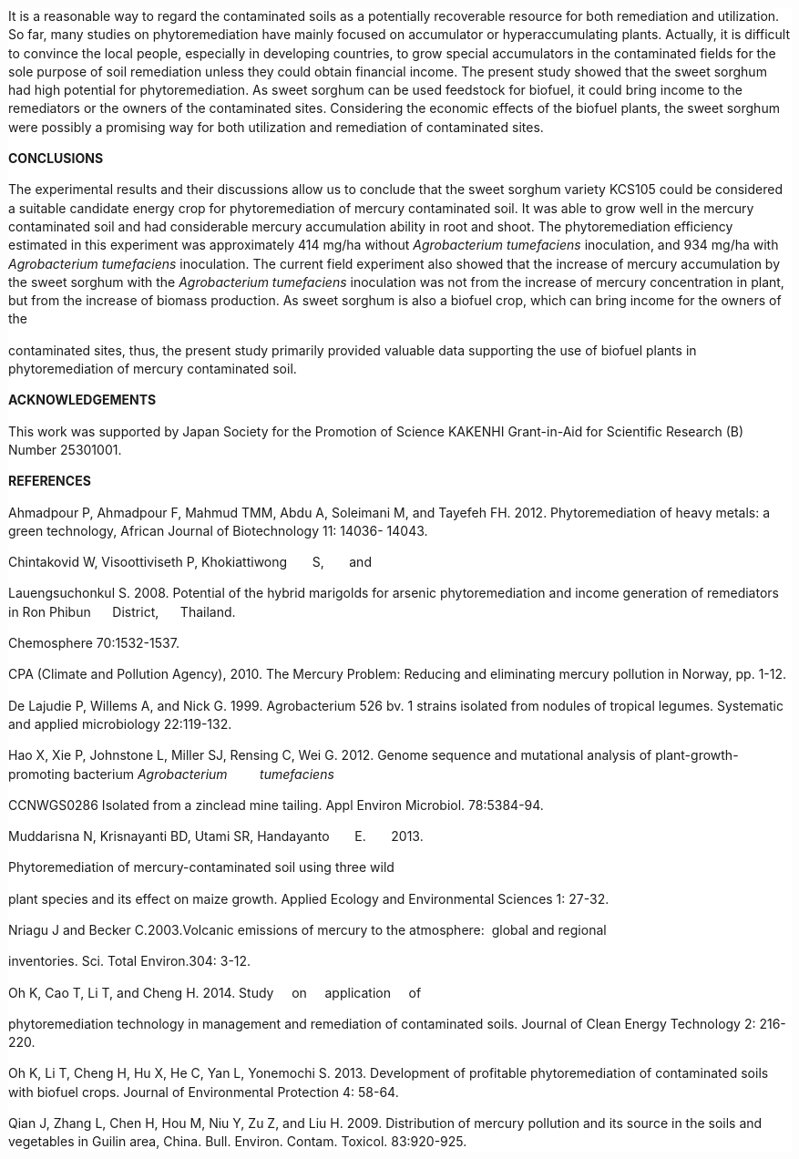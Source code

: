 <p><span class="font7">It is a reasonable way to regard the contaminated soils as a potentially recoverable resource for both remediation and utilization. So far, many studies on phytoremediation have mainly focused on accumulator or hyperaccumulating plants. Actually, it is difficult to convince the local people, especially in developing countries, to grow special accumulators in the contaminated fields for the sole purpose of soil remediation unless they could obtain financial income. The present study showed that the sweet sorghum had high potential for phytoremediation. As sweet sorghum can be used feedstock for biofuel, it could bring income to the remediators or the owners of the contaminated sites. Considering the economic effects of the biofuel plants, the sweet sorghum were possibly a promising way for both utilization and remediation of contaminated sites.</span></p>
<p><span class="font6" style="font-weight:bold;">CONCLUSIONS</span></p>
<p><span class="font7">The experimental results and their discussions allow us to conclude that the sweet sorghum variety KCS105 could be considered a suitable candidate energy crop for phytoremediation of mercury contaminated soil. It was able to grow well in the mercury contaminated soil and had considerable mercury accumulation ability in root and shoot. The phytoremediation efficiency estimated in this experiment was approximately 414 mg/ha without </span><span class="font7" style="font-style:italic;">Agrobacterium tumefaciens</span><span class="font7"> inoculation, and 934 mg/ha with </span><span class="font7" style="font-style:italic;">Agrobacterium tumefaciens</span><span class="font7"> inoculation. The current field experiment also showed that the increase of mercury accumulation by the sweet sorghum with the </span><span class="font7" style="font-style:italic;">Agrobacterium tumefaciens </span><span class="font7">inoculation was not from the increase of mercury concentration in plant, but from the increase of biomass production. As sweet sorghum is also a biofuel crop, which can bring income for the owners of the</span></p>
<p><span class="font7">contaminated sites, thus, the present study primarily provided valuable data supporting the use of biofuel plants in phytoremediation of mercury contaminated soil.</span></p>
<p><span class="font7" style="font-weight:bold;">ACKNOWLEDGEMENTS</span></p>
<p><span class="font7">This work was supported by Japan Society for the Promotion of Science KAKENHI Grant-in-Aid for Scientific Research (B) Number 25301001.</span></p>
<p><span class="font6" style="font-weight:bold;">REFERENCES</span></p>
<p><span class="font7">Ahmadpour P, Ahmadpour F, Mahmud TMM, Abdu A, Soleimani M, and Tayefeh FH. 2012. Phytoremediation of heavy metals: a green technology, African Journal of Biotechnology 11: 14036- 14043.</span></p>
<p><span class="font7">Chintakovid W, Visoottiviseth P, Khokiattiwong &nbsp;&nbsp;&nbsp;&nbsp;&nbsp;&nbsp;S, &nbsp;&nbsp;&nbsp;&nbsp;&nbsp;&nbsp;and</span></p>
<p><span class="font7">Lauengsuchonkul S. 2008. Potential of the hybrid marigolds for arsenic phytoremediation and income generation of remediators in Ron Phibun &nbsp;&nbsp;&nbsp;&nbsp;&nbsp;District, &nbsp;&nbsp;&nbsp;&nbsp;&nbsp;Thailand.</span></p>
<p><span class="font7">Chemosphere 70:1532-1537.</span></p>
<p><span class="font7">CPA (Climate and Pollution Agency), 2010. The Mercury Problem: Reducing and eliminating mercury pollution in Norway, pp. 1-12.</span></p>
<p><span class="font7">De Lajudie P, Willems A, and Nick G. 1999. Agrobacterium 526 bv. 1 strains isolated from nodules of tropical legumes. Systematic and applied microbiology 22:119-132.</span></p>
<p><span class="font7">Hao X, Xie P, Johnstone L, Miller SJ, Rensing C, Wei G. 2012. Genome sequence and mutational analysis of plant-growth-promoting bacterium </span><span class="font7" style="font-style:italic;">Agrobacterium &nbsp;&nbsp;&nbsp;&nbsp;&nbsp;&nbsp;&nbsp;&nbsp;tumefaciens</span></p>
<p><span class="font7">CCNWGS0286 Isolated from a zinclead mine tailing. Appl Environ Microbiol. 78:5384-94.</span></p>
<p><span class="font7">Muddarisna N, Krisnayanti BD, Utami SR, Handayanto &nbsp;&nbsp;&nbsp;&nbsp;&nbsp;&nbsp;E. &nbsp;&nbsp;&nbsp;&nbsp;&nbsp;&nbsp;2013.</span></p>
<p><span class="font7">Phytoremediation of mercury-contaminated soil using three wild</span></p>
<p><span class="font7">plant species and its effect on maize growth. Applied Ecology and Environmental Sciences 1: 27-32.</span></p>
<p><span class="font7">Nriagu J and Becker C.2003.Volcanic emissions of mercury to the atmosphere: &nbsp;global and regional</span></p>
<p><span class="font7">inventories. Sci. Total Environ.304: 3-12.</span></p>
<p><span class="font7">Oh K, Cao T, Li T, and Cheng H. 2014. Study &nbsp;&nbsp;&nbsp;&nbsp;on &nbsp;&nbsp;&nbsp;&nbsp;application &nbsp;&nbsp;&nbsp;&nbsp;of</span></p>
<p><span class="font7">phytoremediation technology in management and remediation of contaminated soils. Journal of Clean Energy Technology 2: 216-220.</span></p>
<p><span class="font7">Oh K, Li T, Cheng H, Hu X, He C, Yan L, Yonemochi S. 2013. Development of profitable phytoremediation of contaminated soils with biofuel crops. Journal of Environmental Protection 4: 58-64.</span></p>
<p><span class="font7">Qian J, Zhang L, Chen H, Hou M, Niu Y, Zu Z, and Liu H. 2009. Distribution of mercury pollution and its source in the soils and vegetables in Guilin area, China. Bull. Environ. Contam. Toxicol. 83:920-925.</span></p>